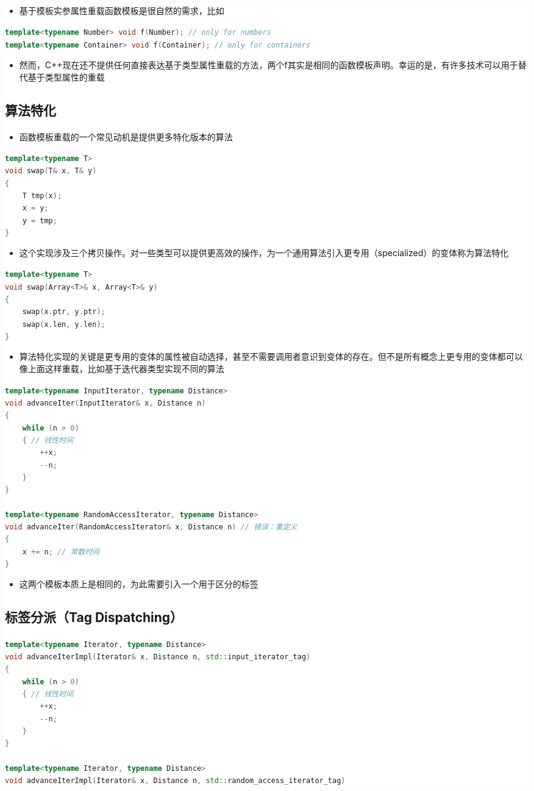 * 基于模板实参属性重载函数模板是很自然的需求，比如

```cpp
template<typename Number> void f(Number); // only for numbers
template<typename Container> void f(Container); // only for containers
```
* 然而，C++现在还不提供任何直接表达基于类型属性重载的方法，两个f其实是相同的函数模板声明。幸运的是，有许多技术可以用于替代基于类型属性的重载

## 算法特化
* 函数模板重载的一个常见动机是提供更多特化版本的算法

```cpp
template<typename T>
void swap(T& x, T& y)
{
    T tmp(x);
    x = y;
    y = tmp;
}
```
* 这个实现涉及三个拷贝操作。对一些类型可以提供更高效的操作，为一个通用算法引入更专用（specialized）的变体称为算法特化

```cpp
template<typename T>
void swap(Array<T>& x, Array<T>& y)
{
    swap(x.ptr, y.ptr);
    swap(x.len, y.len);
}
```
* 算法特化实现的关键是更专用的变体的属性被自动选择，甚至不需要调用者意识到变体的存在。但不是所有概念上更专用的变体都可以像上面这样重载，比如基于迭代器类型实现不同的算法

```cpp
template<typename InputIterator, typename Distance>
void advanceIter(InputIterator& x, Distance n)
{
    while (n > 0)
    { // 线性时间
        ++x;
        --n;
    }
}

template<typename RandomAccessIterator, typename Distance>
void advanceIter(RandomAccessIterator& x, Distance n) // 错误：重定义
{
    x += n; // 常数时间
}
```
* 这两个模板本质上是相同的，为此需要引入一个用于区分的标签

## 标签分派（Tag Dispatching）

```cpp
template<typename Iterator, typename Distance>
void advanceIterImpl(Iterator& x, Distance n, std::input_iterator_tag)
{
    while (n > 0)
    { // 线性时间
        ++x;
        --n;
    }
}

template<typename Iterator, typename Distance>
void advanceIterImpl(Iterator& x, Distance n, std::random_access_iterator_tag)
```